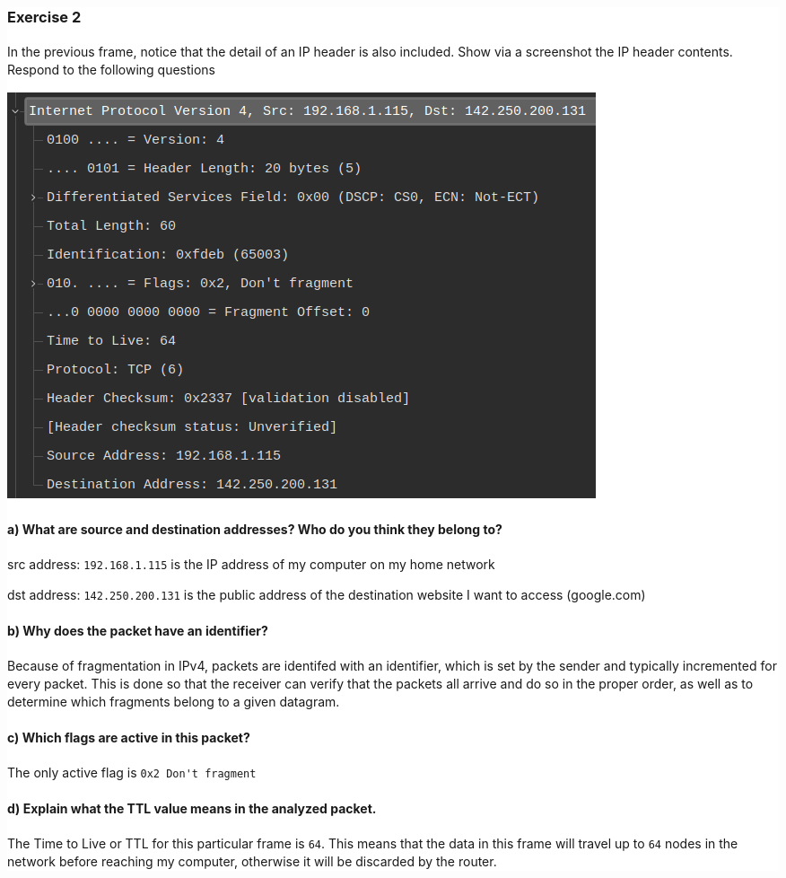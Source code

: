 ### Exercise 2

In the previous frame, notice that the detail of an IP header is also included. Show via a
screenshot the IP header contents. Respond to the following questions

![IP header contents](./img/ip.png)

#### a) What are source and destination addresses? Who do you think they belong to?

src address: `192.168.1.115` is the IP address of my computer on my home network

dst address: `142.250.200.131` is the public address of the destination website
I want to access (google.com)

#### b) Why does the packet have an identifier?

Because of fragmentation in IPv4, packets are identifed with an identifier,
which is set by the sender and typically incremented for every packet. This is
done so that the receiver can verify that the packets all arrive and do so in the
proper order, as well as to determine which fragments belong to a given datagram.

#### c) Which flags are active in this packet?

The only active flag is `0x2 Don't fragment` 

#### d) Explain what the TTL value means in the analyzed packet.

The Time to Live or TTL for this particular frame is `64`. This means
that the data in this frame will travel up to `64` nodes in the network
before reaching my computer, otherwise it will be discarded by the router.
